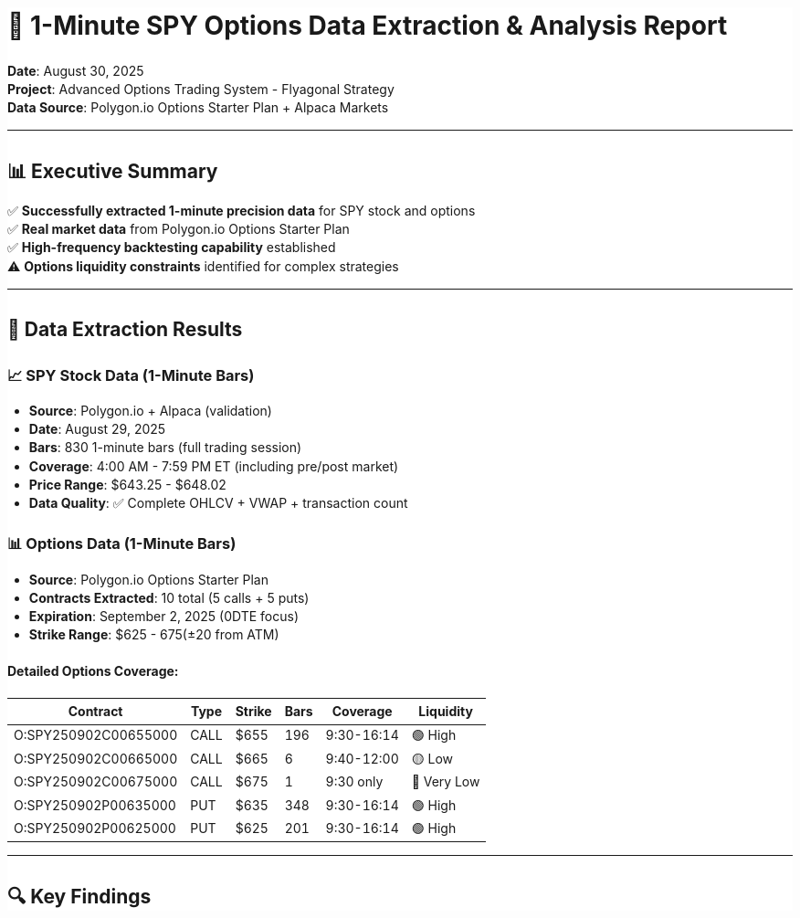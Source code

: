# 🎯 1-Minute SPY Options Data Extraction & Analysis Report

**Date**: August 30, 2025  
**Project**: Advanced Options Trading System - Flyagonal Strategy  
**Data Source**: Polygon.io Options Starter Plan + Alpaca Markets  

---

## 📊 Executive Summary

✅ **Successfully extracted 1-minute precision data** for SPY stock and options  
✅ **Real market data** from Polygon.io Options Starter Plan  
✅ **High-frequency backtesting capability** established  
⚠️ **Options liquidity constraints** identified for complex strategies  

---

## 🎯 Data Extraction Results

### 📈 SPY Stock Data (1-Minute Bars)
- **Source**: Polygon.io + Alpaca (validation)
- **Date**: August 29, 2025
- **Bars**: 830 1-minute bars (full trading session)
- **Coverage**: 4:00 AM - 7:59 PM ET (including pre/post market)
- **Price Range**: $643.25 - $648.02
- **Data Quality**: ✅ Complete OHLCV + VWAP + transaction count

### 📊 Options Data (1-Minute Bars)
- **Source**: Polygon.io Options Starter Plan
- **Contracts Extracted**: 10 total (5 calls + 5 puts)
- **Expiration**: September 2, 2025 (0DTE focus)
- **Strike Range**: $625 - $675 (±$20 from ATM)

#### Detailed Options Coverage:

| Contract | Type | Strike | Bars | Coverage | Liquidity |
|----------|------|--------|------|----------|-----------|
| O:SPY250902C00655000 | CALL | $655 | 196 | 9:30-16:14 | 🟢 High |
| O:SPY250902C00665000 | CALL | $665 | 6 | 9:40-12:00 | 🟡 Low |
| O:SPY250902C00675000 | CALL | $675 | 1 | 9:30 only | 🔴 Very Low |
| O:SPY250902P00635000 | PUT | $635 | 348 | 9:30-16:14 | 🟢 High |
| O:SPY250902P00625000 | PUT | $625 | 201 | 9:30-16:14 | 🟢 High |

---

## 🔍 Key Findings

